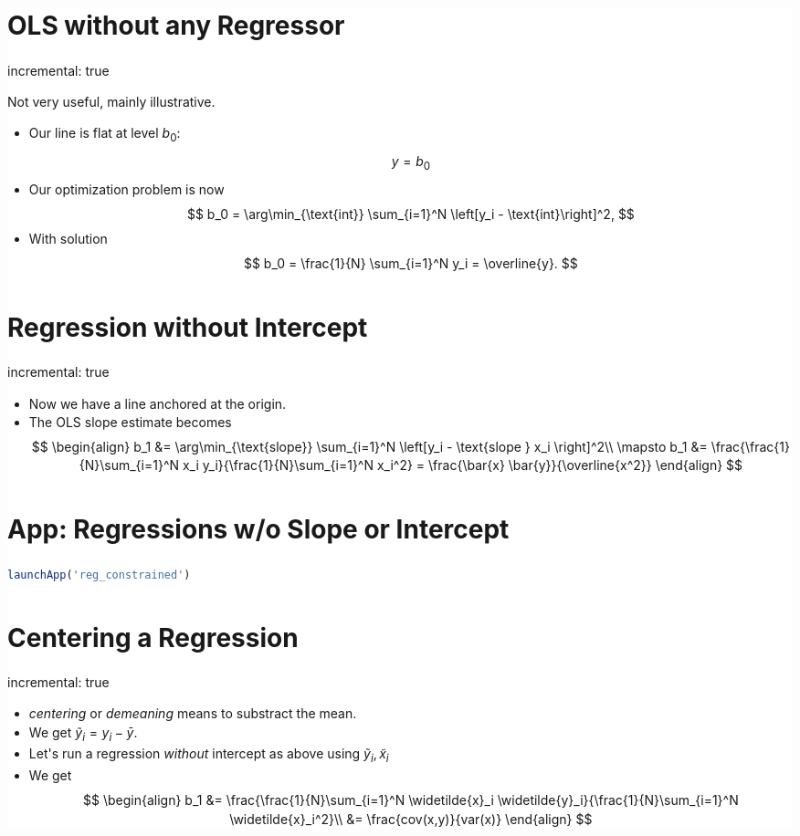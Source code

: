 OLS without any Regressor
===============
incremental: true

Not very useful, mainly illustrative.

* Our line is flat at level $b_0$:
  $$
  y = b_0
  $$
* Our optimization problem is now
  $$
  b_0 = \arg\min_{\text{int}} \sum_{i=1}^N \left[y_i - \text{int}\right]^2,
  $$
* With solution
  $$
  b_0 = \frac{1}{N} \sum_{i=1}^N y_i = \overline{y}.
  $$
  
Regression without Intercept
=============
incremental: true

* Now we have a line anchored at the origin.
* The OLS slope estimate becomes
    $$
    \begin{align}
    b_1 &= \arg\min_{\text{slope}} \sum_{i=1}^N \left[y_i - \text{slope } x_i \right]^2\\
    \mapsto b_1 &= \frac{\frac{1}{N}\sum_{i=1}^N x_i y_i}{\frac{1}{N}\sum_{i=1}^N x_i^2} = \frac{\bar{x}     \bar{y}}{\overline{x^2}}
    \end{align}
    $$
    
App: Regressions w/o Slope or Intercept
=========


```r
launchApp('reg_constrained')
```

Centering a Regression
============
incremental: true

* *centering* or *demeaning* means to substract the mean.
* We get $\widetilde{y}_i = y_i - \bar{y}$.
* Let's run a regression *without* intercept as above using $\widetilde{y}_i,\widetilde{x}_i$
* We get
    $$
    \begin{align}
    b_1 &= \frac{\frac{1}{N}\sum_{i=1}^N \widetilde{x}_i \widetilde{y}_i}{\frac{1}{N}\sum_{i=1}^N \widetilde{x}_i^2}\\
        &= \frac{cov(x,y)}{var(x)}
    \end{align}
    $$
    